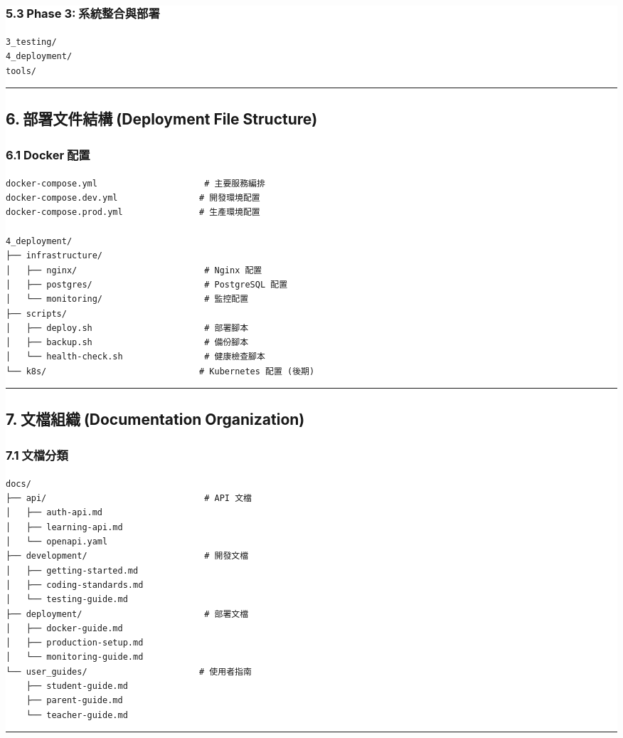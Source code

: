### 5.3 Phase 3: 系統整合與部署
```
3_testing/
4_deployment/
tools/
```

---

## 6. 部署文件結構 (Deployment File Structure)

### 6.1 Docker 配置
```
docker-compose.yml                     # 主要服務編排
docker-compose.dev.yml                # 開發環境配置
docker-compose.prod.yml               # 生產環境配置

4_deployment/
├── infrastructure/
│   ├── nginx/                         # Nginx 配置
│   ├── postgres/                      # PostgreSQL 配置
│   └── monitoring/                    # 監控配置
├── scripts/
│   ├── deploy.sh                      # 部署腳本
│   ├── backup.sh                      # 備份腳本
│   └── health-check.sh                # 健康檢查腳本
└── k8s/                              # Kubernetes 配置 (後期)
```

---

## 7. 文檔組織 (Documentation Organization)

### 7.1 文檔分類
```
docs/
├── api/                               # API 文檔
│   ├── auth-api.md
│   ├── learning-api.md
│   └── openapi.yaml
├── development/                       # 開發文檔
│   ├── getting-started.md
│   ├── coding-standards.md
│   └── testing-guide.md
├── deployment/                        # 部署文檔
│   ├── docker-guide.md
│   ├── production-setup.md
│   └── monitoring-guide.md
└── user_guides/                      # 使用者指南
    ├── student-guide.md
    ├── parent-guide.md
    └── teacher-guide.md
```

---